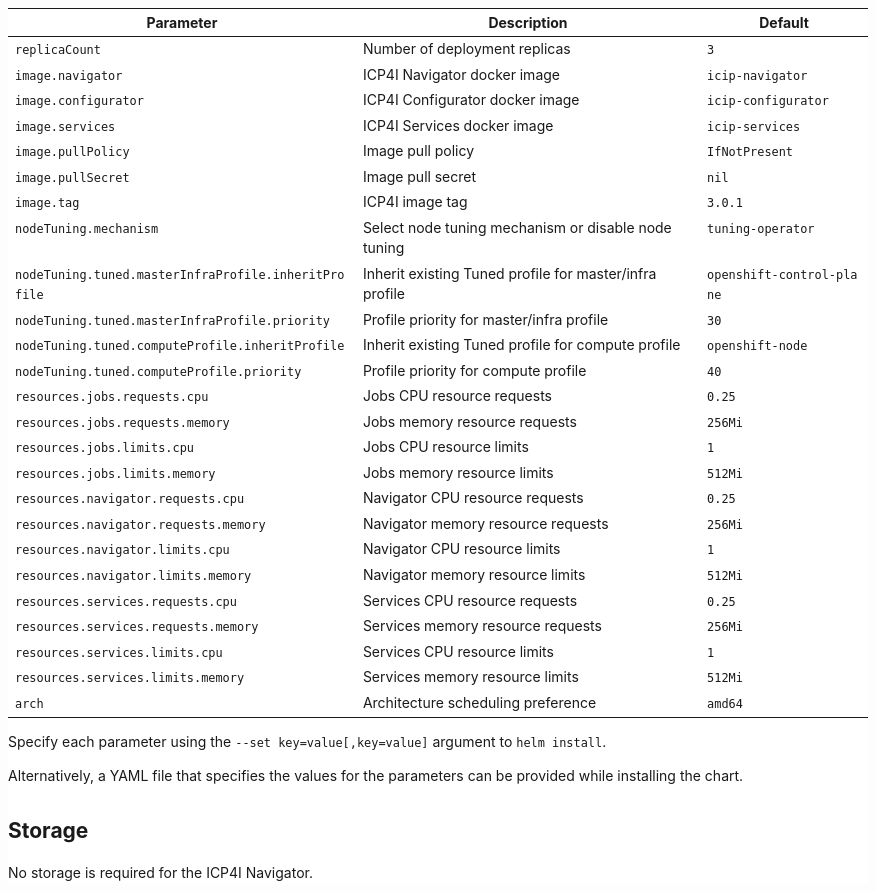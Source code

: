 | Parameter                                                     | Description                                             | Default                      |
| ------------------------------------------------------------- | ------------------------------------------------------- | ---------------------------- |
| `replicaCount`                                                | Number of deployment replicas                           | `3`                          |
| `image.navigator`                                             | ICP4I Navigator docker image                            | `icip-navigator`             |
| `image.configurator`                                          | ICP4I Configurator docker image                         | `icip-configurator`          |
| `image.services`                                              | ICP4I Services docker image                             | `icip-services`              |
| `image.pullPolicy`                                            | Image pull policy                                       | `IfNotPresent`               |
| `image.pullSecret`                                            | Image pull secret                                       | `nil`                        |
| `image.tag`                                                   | ICP4I image tag                                         | `3.0.1`                      |
| `nodeTuning.mechanism`                                        | Select node tuning mechanism or disable node tuning     | `tuning-operator`            |
| `nodeTuning.tuned.masterInfraProfile.inheritProfile`          | Inherit existing Tuned profile for master/infra profile | `openshift-control-plane`    |
| `nodeTuning.tuned.masterInfraProfile.priority`                | Profile priority for master/infra profile               | `30`                         |
| `nodeTuning.tuned.computeProfile.inheritProfile`              | Inherit existing Tuned profile for compute profile      | `openshift-node`             |
| `nodeTuning.tuned.computeProfile.priority`                    | Profile priority for compute profile                    | `40`                         |
| `resources.jobs.requests.cpu`                                 | Jobs CPU resource requests                              | `0.25`                       |
| `resources.jobs.requests.memory`                              | Jobs memory resource requests                           | `256Mi`                      |
| `resources.jobs.limits.cpu`                                   | Jobs CPU resource limits                                | `1`                          |
| `resources.jobs.limits.memory`                                | Jobs memory resource limits                             | `512Mi`                      |
| `resources.navigator.requests.cpu`                            | Navigator CPU resource requests                         | `0.25`                       |
| `resources.navigator.requests.memory`                         | Navigator memory resource requests                      | `256Mi`                      |
| `resources.navigator.limits.cpu`                              | Navigator CPU resource limits                           | `1`                          |
| `resources.navigator.limits.memory`                           | Navigator memory resource limits                        | `512Mi`                      |
| `resources.services.requests.cpu`                             | Services CPU resource requests                          | `0.25`                       |
| `resources.services.requests.memory`                          | Services memory resource requests                       | `256Mi`                      |
| `resources.services.limits.cpu`                               | Services CPU resource limits                            | `1`                          |
| `resources.services.limits.memory`                            | Services memory resource limits                         | `512Mi`                      |
| `arch`                                                        | Architecture scheduling preference                      | `amd64`                      |

Specify each parameter using the `--set key=value[,key=value]` argument to `helm install`.

Alternatively, a YAML file that specifies the values for the parameters can be provided while installing the chart.

## Storage
No storage is required for the ICP4I Navigator.
